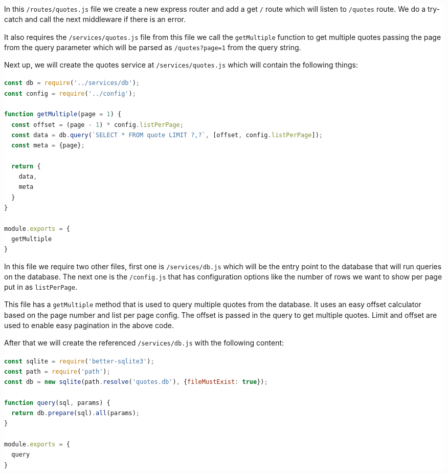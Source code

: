 In this `/routes/quotes.js` file we create a new express router and add a get `/` route which will listen to `/quotes` route. We do a try-catch and call the next middleware if there is an error.

It also requires the `/services/quotes.js` file from this file we call the `getMultiple` function to get multiple quotes passing the page from the query parameter which will be parsed as `/quotes?page=1` from the query string.

Next up, we will create the quotes service at `/services/quotes.js` which will contain the following things:

```js
const db = require('../services/db');
const config = require('../config');

function getMultiple(page = 1) {
  const offset = (page - 1) * config.listPerPage;
  const data = db.query(`SELECT * FROM quote LIMIT ?,?`, [offset, config.listPerPage]);
  const meta = {page};

  return {
    data,
    meta
  }
}

module.exports = {
  getMultiple
}
```

In this file we require two other files, first one is `/services/db.js` which will be the entry point to the database that will run queries on the database. The next one is the `/config.js` that has configuration options like the number of rows we want to show per page put in as `listPerPage`. 

This file has a `getMultiple` method that is used to query multiple quotes from the database. It uses an easy offset calculator based on the page number and list per page config. The offset is passed in the query to get multiple quotes. Limit and offset are used to enable easy pagination in the above code.

After that we will create the referenced `/services/db.js` with the following content:

```js
const sqlite = require('better-sqlite3');
const path = require('path');
const db = new sqlite(path.resolve('quotes.db'), {fileMustExist: true});

function query(sql, params) {
  return db.prepare(sql).all(params);
}

module.exports = {
  query
}
```
